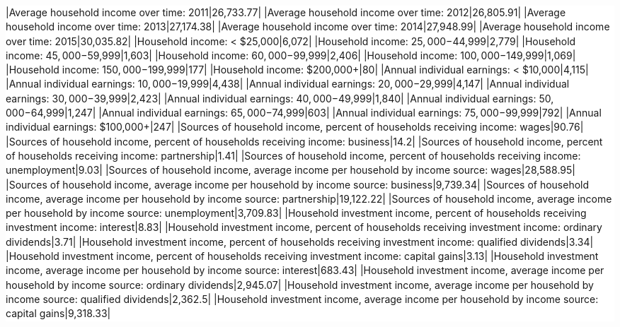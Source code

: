 |Average household income over time: 2011|26,733.77|
|Average household income over time: 2012|26,805.91|
|Average household income over time: 2013|27,174.38|
|Average household income over time: 2014|27,948.99|
|Average household income over time: 2015|30,035.82|
|Household income: < $25,000|6,072|
|Household income: $25,000-$44,999|2,779|
|Household income: $45,000-$59,999|1,603|
|Household income: $60,000-$99,999|2,406|
|Household income: $100,000-$149,999|1,069|
|Household income: $150,000-$199,999|177|
|Household income: $200,000+|80|
|Annual individual earnings: < $10,000|4,115|
|Annual individual earnings: $10,000-$19,999|4,438|
|Annual individual earnings: $20,000-$29,999|4,147|
|Annual individual earnings: $30,000-$39,999|2,423|
|Annual individual earnings: $40,000-$49,999|1,840|
|Annual individual earnings: $50,000-$64,999|1,247|
|Annual individual earnings: $65,000-$74,999|603|
|Annual individual earnings: $75,000-$99,999|792|
|Annual individual earnings: $100,000+|247|
|Sources of household income, percent of households receiving income: wages|90.76|
|Sources of household income, percent of households receiving income: business|14.2|
|Sources of household income, percent of households receiving income: partnership|1.41|
|Sources of household income, percent of households receiving income: unemployment|9.03|
|Sources of household income, average income per household by income source: wages|28,588.95|
|Sources of household income, average income per household by income source: business|9,739.34|
|Sources of household income, average income per household by income source: partnership|19,122.22|
|Sources of household income, average income per household by income source: unemployment|3,709.83|
|Household investment income, percent of households receiving investment income: interest|8.83|
|Household investment income, percent of households receiving investment income: ordinary dividends|3.71|
|Household investment income, percent of households receiving investment income: qualified dividends|3.34|
|Household investment income, percent of households receiving investment income: capital gains|3.13|
|Household investment income, average income per household by income source: interest|683.43|
|Household investment income, average income per household by income source: ordinary dividends|2,945.07|
|Household investment income, average income per household by income source: qualified dividends|2,362.5|
|Household investment income, average income per household by income source: capital gains|9,318.33|
